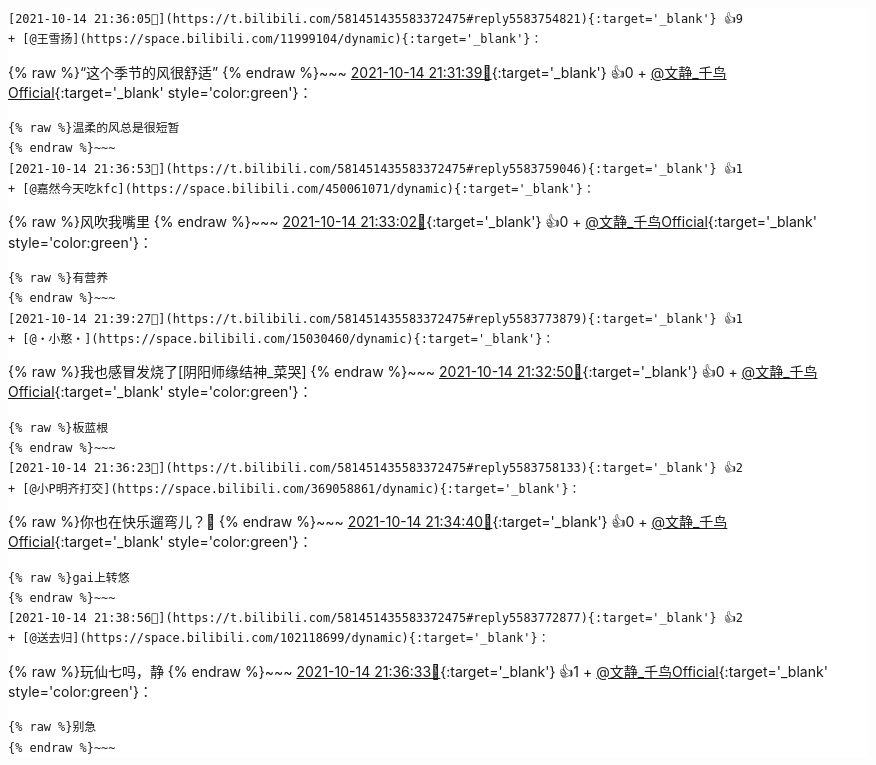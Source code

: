 ~~~
[2021-10-14 21:36:05🔗](https://t.bilibili.com/581451435583372475#reply5583754821){:target='_blank'} 👍9
+ [@王雪扬](https://space.bilibili.com/11999104/dynamic){:target='_blank'}：
~~~
{% raw %}“这个季节的风很舒适”
{% endraw %}~~~
[2021-10-14 21:31:39🔗](https://t.bilibili.com/581451435583372475#reply5583733513){:target='_blank'} 👍0
    + [@文静_千鸟Official](https://space.bilibili.com/667526012/dynamic){:target='_blank' style='color:green'}：
~~~
{% raw %}温柔的风总是很短暂
{% endraw %}~~~
[2021-10-14 21:36:53🔗](https://t.bilibili.com/581451435583372475#reply5583759046){:target='_blank'} 👍1
+ [@嘉然今天吃kfc](https://space.bilibili.com/450061071/dynamic){:target='_blank'}：
~~~
{% raw %}风吹我嘴里
{% endraw %}~~~
[2021-10-14 21:33:02🔗](https://t.bilibili.com/581451435583372475#reply5583741929){:target='_blank'} 👍0
    + [@文静_千鸟Official](https://space.bilibili.com/667526012/dynamic){:target='_blank' style='color:green'}：
~~~
{% raw %}有营养
{% endraw %}~~~
[2021-10-14 21:39:27🔗](https://t.bilibili.com/581451435583372475#reply5583773879){:target='_blank'} 👍1
+ [@・小憨・](https://space.bilibili.com/15030460/dynamic){:target='_blank'}：
~~~
{% raw %}我也感冒发烧了[阴阳师缘结神_菜哭]
{% endraw %}~~~
[2021-10-14 21:32:50🔗](https://t.bilibili.com/581451435583372475#reply5583745730){:target='_blank'} 👍0
    + [@文静_千鸟Official](https://space.bilibili.com/667526012/dynamic){:target='_blank' style='color:green'}：
~~~
{% raw %}板蓝根
{% endraw %}~~~
[2021-10-14 21:36:23🔗](https://t.bilibili.com/581451435583372475#reply5583758133){:target='_blank'} 👍2
+ [@小P明齐打交](https://space.bilibili.com/369058861/dynamic){:target='_blank'}：
~~~
{% raw %}你也在快乐遛弯儿？🧐
{% endraw %}~~~
[2021-10-14 21:34:40🔗](https://t.bilibili.com/581451435583372475#reply5583748991){:target='_blank'} 👍0
    + [@文静_千鸟Official](https://space.bilibili.com/667526012/dynamic){:target='_blank' style='color:green'}：
~~~
{% raw %}gai上转悠
{% endraw %}~~~
[2021-10-14 21:38:56🔗](https://t.bilibili.com/581451435583372475#reply5583772877){:target='_blank'} 👍2
+ [@送去归](https://space.bilibili.com/102118699/dynamic){:target='_blank'}：
~~~
{% raw %}玩仙七吗，静
{% endraw %}~~~
[2021-10-14 21:36:33🔗](https://t.bilibili.com/581451435583372475#reply5583758454){:target='_blank'} 👍1
    + [@文静_千鸟Official](https://space.bilibili.com/667526012/dynamic){:target='_blank' style='color:green'}：
~~~
{% raw %}别急
{% endraw %}~~~
~~~